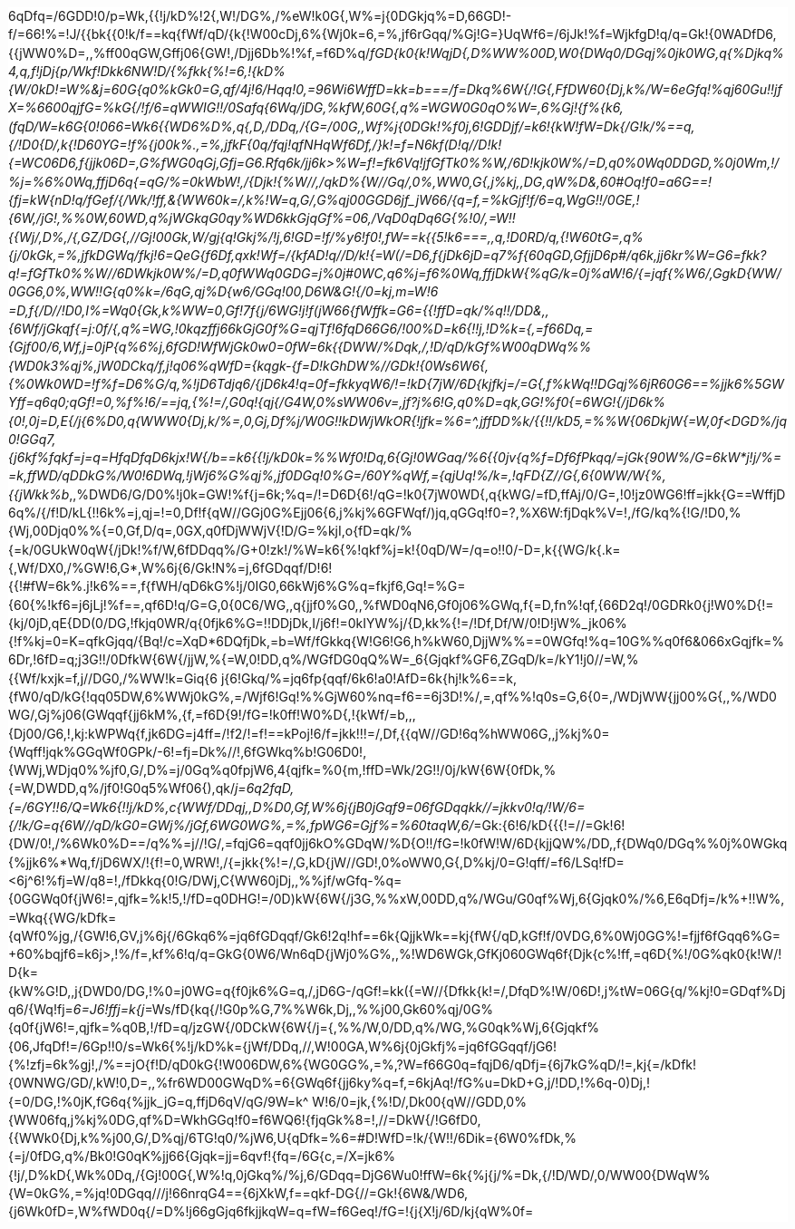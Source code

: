 6qDfq=/6GDD!0/p=Wk,{{!j/kD%!2{,W!/DG%,/%eW!k0G{,W%=j{0DGkjq%=D,66GD!-f/=66!%=!J/{{bk{{0!k/f==kq{fWf/qD/{k{!W00cDj,6%{Wj0k=6,=%,jf6rGqq/%Gj!G=}UqWf6=/6jJk!%f=WjkfgD!q/q=Gk!{0WADfD6,{{jWW0%D=,,%ff00qGW,Gffj06{GW!,/Djj6Db%!%f,=f6D%q/_fGD{k0{k!WqjD{,D%WW%00D,W0{DWq0/DGqj%0jk0WG,q{%Djkq%4,q,f!jDj{p/Wkf!Dkk6NW!D/{%fkk{%!=6,!{kD%{W/0kD!=W%&j=60G{q0%kGk0=G,qf/4j!6/Hqq!0,=96Wi6WffD=kk=b===/f=Dkq%6W{/!G{,FfDW60{Dj,k%/W=6eGfq!%qj60Gu!!jfX=%6600qjfG=%kG{/!f/6=qWWIG!!/0Safq{6Wq/jDG,%kfW,60G{,q%=WGW0G0qO%W=,6%Gj!{f%{k6,(fqD/W=k6G{0!066=Wk6{{WD6%D%,q{,D,/DDq,/{G=/00G,,Wf%j{0DGk!%f0j,6!GDDjf/=k6!{kW!fW=Dk{/G!k/%==q,{/!D0{D/,k{!D60YG=!f%{j00k%.,=%,jfkF{0q/fqj!qfNHqWf6Df,/}k!=f=N6kf(D!q//D!k!{=WC06D6,f{jjk06D=,G%fWG0qGj,Gfj=G6.Rfq6k/jj6k>%W=f!=fk6Vq!jfGfTk0%%W,/6D!kjk0W%/=D,q0%0Wq0DDGD,%0j*0Wm,!/%j=%6%0Wq,ffjD6q{=qG/%=0kWbW!,/{Djk!{%W//,/qkD%{W//Gq/,0%,WW0,G{,j%kj,,DG,qW%D&,60#Oq!f0=a6G==!{fj=kW{nD!q/fGef/{/Wk/!ff,&{WW60k=/,k%!W=q,G/,G%qj00GGD6jf_jW66/{q=f,=%kGjf!f/6=q,WgG!!/0GE,!{6W,/jG!,%%0W,60WD,q%jWGkqG0qy%WD6kkGjqGf%=06,/VqD0qDq6G{%!0/,=W!!{{Wj/,D%,/{,GZ/DG{,//Gj!00Gk,W/gj{q!Gkj%/!j,6!GD=!f/%y6!f0!,fW==k{{5!k6===,,q,!D0RD/q,{!W60tG=,q%{j/0kGk,=%,jfkDGWq/fkj!6=QeG{f6Df,qxk!Wf=/{kfAD!q//D/k!{=W(/=D6,f{jDk6jD=q7%f{60qGD,GfjjD6p#/q6k,jj6kr%W=G6=fkk?q!=fGfTk0%%W//6DWkjk0W%/=D,q0fWWq0GDG=j%0j#0WC,q6%j=f6%0Wq,ffjDkW{%qG/k=0j%aW!6/{=jqf{%W6/,GgkD{WW/0GG6,0%,WW!!G{q0%k=/6qG,qj%D{w6/GGq!00,D6W&G!{/0=kj,m=W!6 =D,f{/D//!D0,I%=Wq0{Gk,k%WW=0,Gf!7f{j/6WG!j!f(jW66{fWffk=G6={{!ffD=qk/%q!!/DD&,,{6Wf/jGkqf{=j:0f/{,q%=WG,!0kqzffj66kGjG0f%G=qjTf!6fqD66G6/!00%D=k6{!!j,!D%k={,=f66Dq,={Gjf00/6,Wf,j=0jP{q%6%j,6fGD!WfWjGk0w0=0fW=6k{{DWW/%Dqk,/,!D/qD/kGf%W00qDWq%%{WD0k3%qj%,jW0DCkq/f,j!q06%qWfD={kqgk-{f=D!kGhDW%//GDk!{0Ws6W6{,{%0Wk0WD=!f%f=D6%G/q,%!jD6Tdjq6/{jD6k4!q=0f=fkkyqW6/!=!kD{7jW/6D{kjfkj=/=G{,f%kWq!!DGqj%6jR60G6==%jjk6%5GWYff=q6q0;qGf!=0,%f%!6/==jq,{%!=/,G0q!{qj{/G4W,0%sWW06v=,jf?j%6!G,q0%D=qk,GG!%f0{=6W*G!{/jD6k%{0!,0j=D,E{/j{6%D0,q{WWW0{Dj,k/%=,0,Gj,Df%j/W0G!!kDWjWkOR{!jfk=%6=^,jffDD%k/{{!!/kD5,=%%W{06DkjW{=W,0f<DGD%/jq0!GGq7,{j6kf%fqkf=j=q=HfqDfqD6kjx!W{/b==k6{{!j/kD0k=%%Wf0!Dq,6{Gj!0WGaq/%6{{0jv{q%f=Df6fPkqq/=jGk{90W%/G=6kW*j!j/%==k,ffWD/qDDkG%/W0!6DWq,!jWj6%G%qj%,jf0DGq!0%G=/60Y%qWf,={qjUq!%/k=,!qFD{Z//G{,6{0WW/W{%,{{jWkk%b_,,%DWD6/G/D0%!j0k=GW!%f{j=6k;%q=/!=D6D{6!/qG=!k0{7jW0WD{,q{kWG/=fD,ffAj/0/G=,!0!jz0WG6!ff=jkk{G==WffjD6q%/{/f!D/kL{!!6k%=j,qj=!=0,Df!f{qW//GGj0G%Ejj06{6,j%kj%6GFWqf/)jq,qGGq!f0=?,%X6W:fjDqk%V=!,/fG/kq%{!G/!D0,%{Wj,00Djq0%%{=0,Gf,D/q=,0GX,q0fDjWWjV{!D/G=%kjI,o{fD=qk/%{=k/0GUkW0qW{/jDk!%f/W,6fDDqq%/G+0!zk!/%W=k6{%!qkf%j=k!{0qD/W=/q=o!!0/-D=,k{{WG/k{.k={,Wf/DX0,/%GW!6,G*,W%6j{6/Gk!N%=j,6fGDqqf/D!6!{{!#fW=6k%.j!k6%==,f{fWH/qD6kG%!j/0IG0,66kWj6%G%q=fkjf6,Gq!=%G={60{%!kf6=j6jLj!%f==,qf6D!q/G=G,0{0C6/WG,,q{jjf0%G0,,%fWD0qN6,Gf0j06%GWq,f{=D,fn%!qf,{66D2q!/0GDRk0{j!W0%D{!={kj/0jD,qE{DD(0/DG,!fkjq0WR/q{0fjk6%G=!!DDjDk,I/j6f!=0kIYW%j/{D,kk%{!=/!Df,Df/W/0!D!jW%_jk06%{!f%kj=0=K=qfkGjqq/{Bq!/c=XqD*6DQfjDk,=b=Wf/fGkkq{W!G6!G6,h%kW60,DjjW%%==0WGfq!%q=10G%%q0f6&066xGqjfk=%6Dr,!6fD=q;j3G!!/0DfkW{6W{/jjW,%{=W,0!DD,q%/WGfDG0qQ%W=_6{Gjqkf%GF6,ZGqD/k=/kY1!j0//=W,%{{Wf/kxjk=f,j//DG0,/%WW!k=Giq{6 j{6!Gkq/%=jq6fp{qqf/6k6!a0!AfD=6k{hj!k%6==k,{fW0/qD/kG{!qq05DW,6%WWj0kG%,=/Wjf6!Gq!%%GjW60%nq=f6==6j3D!%/,=,qf%%!q0s=G,6{0=,/WDjWW{jj00%G{,,%/WD0WG/,Gj%j06(GWqqf{jj6kM%,{f,=f6D{9!/fG=!k0ff!W0%D{,!{kWf/=b,,,{Dj00/G6,!,kj:kWPWq{f,jk6DG=j4ff=/!f2/!=f!==kPoj!6/f=jkk!!!=/,Df,{{qW//GD!6q%hWW06G,,j%kj%0={Wqff!jqk%GGqWf0GPk/-6!=fj=Dk%//!,6fGWkq%b!G06D0!,{WWj,WDjq0%%jf0,G/,D%=j/0Gq%q0fpjW6,4{qjfk=%0{m,!ffD=Wk/2G!!/0j/kW{6W{0fDk,%{=W,DWDD,q%/jf0!G0q5%Wf06{),qk/_j=6q2fqD,{=/6GY!!6/Q=Wk6{!!j/kD%,c{WWf/DDqj,,D%D0,Gf,W%6j{jB0jGqf9=06fGDqqkk//=jkkv0!q/!W/6={/!k/G=q{6W//qD/kG0=GWj%/jGf,6WG0WG%,=%,fpWG6=Gjf%=%60taqW,6/_=Gk:{6!6/kD{{{!=//=Gk!6!{DW/0!,/%6Wk0%D==/q%%=j//!G/,=fqjG6=qqf0jj6kO%GDqW/%D{O!!/fG=!k0fW!W/6D{kjjQW%/DD,,f{DWq0/DGq%%0j%0WGkq{%jjk6%*Wq,f/jD6WX/!{f!=0,WRW!,/{=jkk{%!=/,G,kD{jW//GD!,0%oWW0,G{,D%kj/0=G!qff/=f6/LSq!fD=<6j^6!%fj=W/q8=!,/fDkkq{0!G/DWj,C{WW60jDj,,%%jf/wGfq-%q={0GGWq0f{jW6!=,qjfk=%k!5,!/fD=q0DHG!=/0D)kW{6W{/j3G,%%xW,00DD,q%/WGu/G0qf%Wj,6{Gjqk0%/%6,E6qDfj=/k%+!!W%,=Wkq{{WG/kDfk={qWf0%jg,/{GW!6,GV,j%6j{/6Gkq6%=jq6fGDqqf/Gk6!2q!hf==6k{QjjkWk==kj{fW{/qD,kGf!f/0VDG,6%0Wj0GG%!=fjjf6fGqq6%G=+60%bqjf6=k6j>,!%/f=,kf%6!q/q=GkG{0W6/Wn6qD{jWj0%G%,,%!WD6WGk,GfKj060GWq6f{Djk{c%!ff,=q6D{%!/0G%qk0{k!W/!D{k={kW%G!D,,j{DWD0/DG,!%0=j0WG=q{f0jk6%G=q,/,jD6G-/qGf!=kk({=W//{Dfkk{k!=/,DfqD%!W/06D!,j%tW=06G{q/%kj!0=GDqf%Djq6/{Wq!fj=_6=J6!ffj=k{j_=Ws/fD{kq{/!G0p%G,7%%W6k,Dj,,%%j00,Gk60%qj/0G%{q0f{jW6!=,qjfk=%q0B,!/fD=q/jzGW{/0DCkW{6W{/j={,%%/W,0/DD,q%/WG,%G0qk%Wj,6{Gjqkf%{06,JfqDf!=/6Gp!!0/s=Wk6{%!j/kD%k={jWf/DDq,//,W!00GA,W%6j{0jGkfj%=jq6fGGqqf/jG6!{%!zfj=6k%gj!,/%==jO{f!D/qD0kG{!W006DW,6%{WG0GG%,=%,?W=f66G0q=fqjD6/qDfj={6j7kG%qD/!=,kj{=/kDfk!{0WNWG/GD/,kW!0,D=,,%fr6WD00GWqD%=6{GWq6f{jj6ky%q=f,=6kjAq!/fG%u=DkD+G,j/!DD,!%6q-0)Dj,!{=0/DG,!%0jK,fG6q{%jjk_jG=q,ffjD6qV/qG/9W=k^ W!6/0=jk,{%!D/,Dk00{qW//GDD,0%{WW06fq,j%kj%0DG,qf%D=WkhGGq!f0=f6WQ6!{fjqGk%8=!,//=DkW{/!G6fD0,{{WWk0{Dj,k%%j00,G/,D%qj/6TG!q0/%jW6,U{qDfk=%6=#D!WfD=!k/{W!!/6Dik={6W0%fDk,%{=j/0fDG,q%/Bk0!G0qK%jj66{Gjqk=jj=6qvf!{fq=/6G{c,=/X=jk6%{!j/,D%kD{,Wk%0Dq,/{Gj!00G{,W%!q,0jGkq%/%j,6/GDqq=DjG6Wu0!ffW=6k{%j{j/%=Dk,{/!D/WD/,0/WW00{DWqW%{W=0kG%,=%jq!0DGqq///j!66nrqG4=={6jXkW,f==qkf-DG{//=Gk!{6W&/WD6,{j6Wk0fD=,W%fWD0q{/=D%!j66gGjq6fkjjkqW=q=fW=f6Geq!/fG=!{j{X!j/6D/kj{qW%0f=